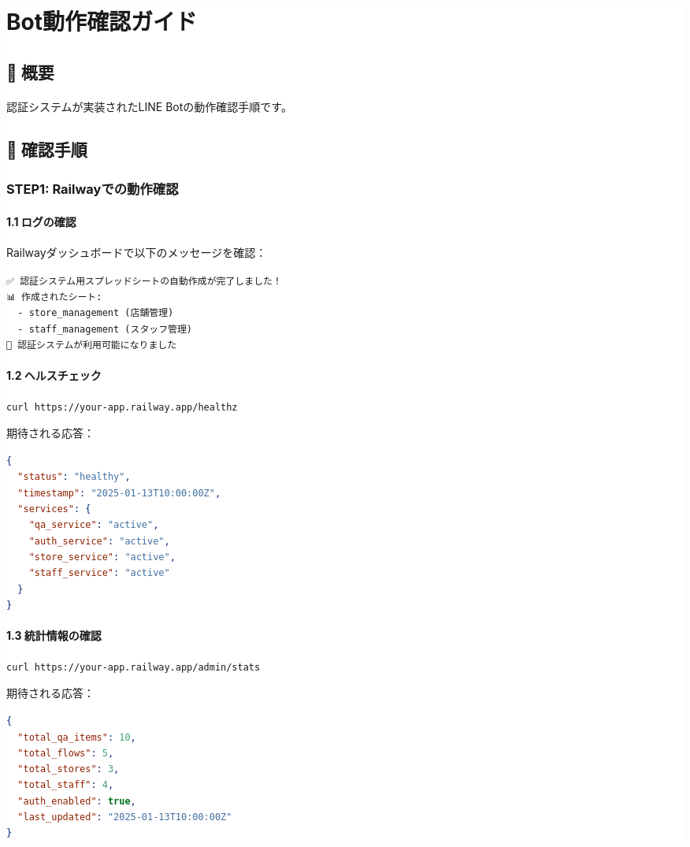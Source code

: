 # Bot動作確認ガイド

## 🎯 概要

認証システムが実装されたLINE Botの動作確認手順です。

## 🚀 確認手順

### **STEP1: Railwayでの動作確認**

#### **1.1 ログの確認**

Railwayダッシュボードで以下のメッセージを確認：

```
✅ 認証システム用スプレッドシートの自動作成が完了しました！
📊 作成されたシート:
  - store_management (店舗管理)
  - staff_management (スタッフ管理)
🧪 認証システムが利用可能になりました
```

#### **1.2 ヘルスチェック**

```bash
curl https://your-app.railway.app/healthz
```

期待される応答：
```json
{
  "status": "healthy",
  "timestamp": "2025-01-13T10:00:00Z",
  "services": {
    "qa_service": "active",
    "auth_service": "active",
    "store_service": "active",
    "staff_service": "active"
  }
}
```

#### **1.3 統計情報の確認**

```bash
curl https://your-app.railway.app/admin/stats
```

期待される応答：
```json
{
  "total_qa_items": 10,
  "total_flows": 5,
  "total_stores": 3,
  "total_staff": 4,
  "auth_enabled": true,
  "last_updated": "2025-01-13T10:00:00Z"
}
```
